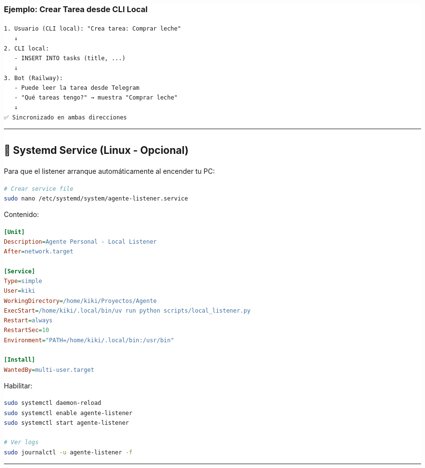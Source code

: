 ### Ejemplo: Crear Tarea desde CLI Local

```
1. Usuario (CLI local): "Crea tarea: Comprar leche"
   ↓
2. CLI local:
   - INSERT INTO tasks (title, ...)
   ↓
3. Bot (Railway):
   - Puede leer la tarea desde Telegram
   - "Qué tareas tengo?" → muestra "Comprar leche"
   ↓
✅ Sincronizado en ambas direcciones
```

---

## 🔧 Systemd Service (Linux - Opcional)

Para que el listener arranque automáticamente al encender tu PC:

```bash
# Crear service file
sudo nano /etc/systemd/system/agente-listener.service
```

Contenido:

```ini
[Unit]
Description=Agente Personal - Local Listener
After=network.target

[Service]
Type=simple
User=kiki
WorkingDirectory=/home/kiki/Proyectos/Agente
ExecStart=/home/kiki/.local/bin/uv run python scripts/local_listener.py
Restart=always
RestartSec=10
Environment="PATH=/home/kiki/.local/bin:/usr/bin"

[Install]
WantedBy=multi-user.target
```

Habilitar:

```bash
sudo systemctl daemon-reload
sudo systemctl enable agente-listener
sudo systemctl start agente-listener

# Ver logs
sudo journalctl -u agente-listener -f
```

---